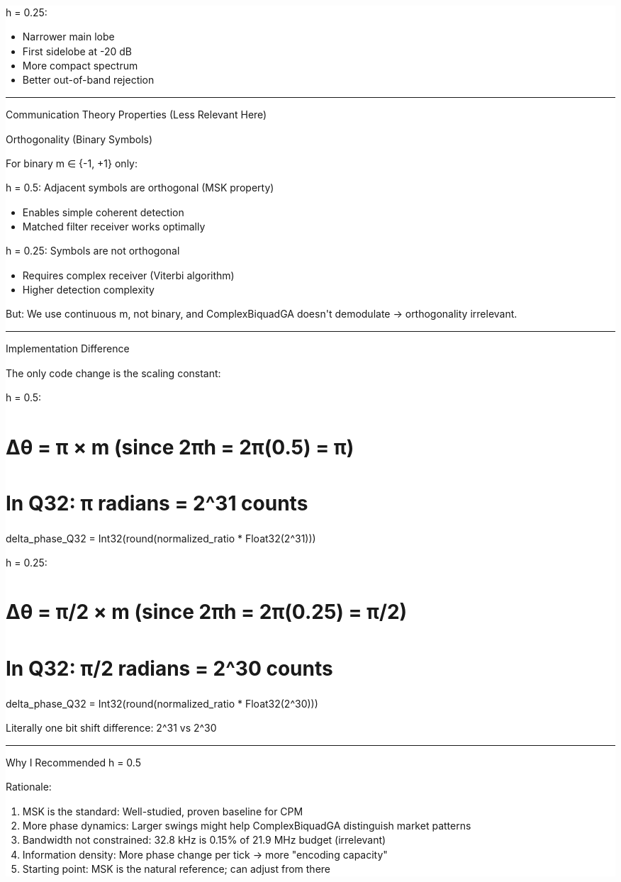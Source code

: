   h = 0.25:
  - Narrower main lobe
  - First sidelobe at -20 dB
  - More compact spectrum
  - Better out-of-band rejection

  ---
  Communication Theory Properties (Less Relevant Here)

  Orthogonality (Binary Symbols)

  For binary m ∈ {-1, +1} only:

  h = 0.5: Adjacent symbols are orthogonal (MSK property)
  - Enables simple coherent detection
  - Matched filter receiver works optimally

  h = 0.25: Symbols are not orthogonal
  - Requires complex receiver (Viterbi algorithm)
  - Higher detection complexity

  But: We use continuous m, not binary, and ComplexBiquadGA doesn't demodulate → orthogonality
  irrelevant.

  ---
  Implementation Difference

  The only code change is the scaling constant:

  h = 0.5:

  # Δθ = π × m  (since 2πh = 2π(0.5) = π)
  # In Q32: π radians = 2^31 counts
  delta_phase_Q32 = Int32(round(normalized_ratio * Float32(2^31)))

  h = 0.25:

  # Δθ = π/2 × m  (since 2πh = 2π(0.25) = π/2)
  # In Q32: π/2 radians = 2^30 counts
  delta_phase_Q32 = Int32(round(normalized_ratio * Float32(2^30)))

  Literally one bit shift difference: 2^31 vs 2^30

  ---
  Why I Recommended h = 0.5

  Rationale:

  1. MSK is the standard: Well-studied, proven baseline for CPM
  2. More phase dynamics: Larger swings might help ComplexBiquadGA distinguish market patterns
  3. Bandwidth not constrained: 32.8 kHz is 0.15% of 21.9 MHz budget (irrelevant)
  4. Information density: More phase change per tick → more "encoding capacity"
  5. Starting point: MSK is the natural reference; can adjust from there
